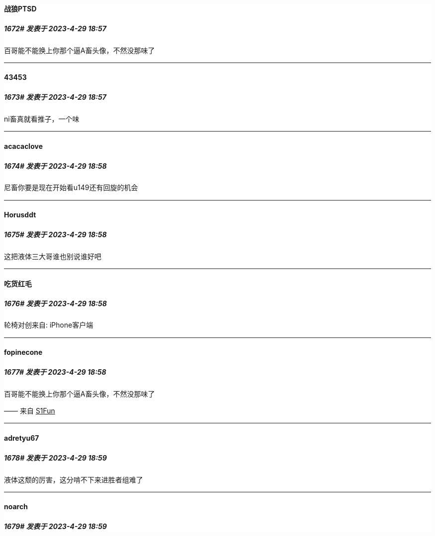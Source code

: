 ####  战狼PTSD  
##### 1672#       发表于 2023-4-29 18:57

百哥能不能换上你那个逼A畜头像，不然没那味了

*****

####  43453  
##### 1673#       发表于 2023-4-29 18:57

ni畜真就看推子，一个味

*****

####  acacaclove  
##### 1674#       发表于 2023-4-29 18:58

尼畜你要是现在开始看u149还有回旋的机会

*****

####  Horusddt  
##### 1675#       发表于 2023-4-29 18:58

这把液体三大哥谁也别说谁好吧

*****

####  吃货红毛  
##### 1676#       发表于 2023-4-29 18:58

轮椅对创来自: iPhone客户端

*****

####  fopinecone  
##### 1677#       发表于 2023-4-29 18:58

百哥能不能换上你那个逼A畜头像，不然没那味了

—— 来自 [S1Fun](https://s1fun.koalcat.com)

*****

####  adretyu67  
##### 1678#       发表于 2023-4-29 18:59

液体这颓的厉害，这分啃不下来进胜者组难了

*****

####  noarch  
##### 1679#       发表于 2023-4-29 18:59
